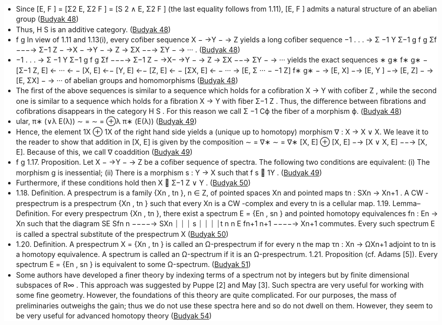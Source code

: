 - Since [E, F ] = [Σ2 E, Σ2 F ] = [S 2 ∧ E, Σ2 F ] \(the last equality follows from 1\.11\), [E, F ] admits a natural structure of an abelian group (<a href="file:////home/zack/Dropbox/Library/Budyak/On Thom Spectra, Orientability, and Cobordism (694)/On Thom Spectra, Orientability, and Cobord - Budyak.pdf#page=48" target="_blank">Budyak 48</a>)
- Thus, H S is an additive category\. (<a href="file:////home/zack/Dropbox/Library/Budyak/On Thom Spectra, Orientability, and Cobordism (694)/On Thom Spectra, Orientability, and Cobord - Budyak.pdf#page=48" target="_blank">Budyak 48</a>)
- f g In view of 1\.11 and 1\.13\(i\), every coﬁber sequence X − →Y − → Z yields a long coﬁber sequence −1 \. \. \. → Σ −1 Y Σ−1 g f g Σf −−−→ Σ−1 Z − →X − →Y − → Z → ΣX −−→ ΣY − → ··· \. (<a href="file:////home/zack/Dropbox/Library/Budyak/On Thom Spectra, Orientability, and Cobordism (694)/On Thom Spectra, Orientability, and Cobord - Budyak.pdf#page=48" target="_blank">Budyak 48</a>)
- −1 \. \. \. → Σ −1 Y Σ−1 g f g Σf −−−→ Σ−1 Z − →X− →Y − → Z → ΣX −−→ ΣY − → ··· yields the exact sequences ∗ g∗ f∗ g∗ − [Σ−1 Z, E] ← ··· ← − [X, E] ←− [Y, E] ←− [Z, E] ← − [ΣX, E] ← − ··· → [E, Σ ··· − −1 Z] f∗ g∗ − → [E, X] −→ [E, Y ] −→ [E, Z] − → [E, ΣX] − → ··· of abelian groups and homomorphisms (<a href="file:////home/zack/Dropbox/Library/Budyak/On Thom Spectra, Orientability, and Cobordism (694)/On Thom Spectra, Orientability, and Cobord - Budyak.pdf#page=48" target="_blank">Budyak 48</a>)
- The ﬁrst of the above sequences is similar to a sequence which holds for a coﬁbration X → Y with coﬁber Z , while the second one is similar to a sequence which holds for a ﬁbration X → Y with ﬁber Σ−1 Z \. Thus, the diﬀerence between ﬁbrations and coﬁbrations disappears in the category H S \. For this reason we call Σ −1 Cϕ the fiber of a morphism ϕ\. (<a href="file:////home/zack/Dropbox/Library/Budyak/On Thom Spectra, Orientability, and Cobordism (694)/On Thom Spectra, Orientability, and Cobord - Budyak.pdf#page=48" target="_blank">Budyak 48</a>)
- ular, π∗ \(∨λ E\(λ\)\) ∼ = ∼ = ⊕λ π∗ \(E\(λ\)\) (<a href="file:////home/zack/Dropbox/Library/Budyak/On Thom Spectra, Orientability, and Cobordism (694)/On Thom Spectra, Orientability, and Cobord - Budyak.pdf#page=49" target="_blank">Budyak 49</a>)
- Hence, the element 1X ⊕ 1X of the right hand side yields a \(unique up to homotopy\) morphism ∇ : X → X ∨ X\. We leave it to the reader to show that addition in [X, E] is given by the composition ∼ = ∇∗ ∼ = ∇∗ [X, E] ⊕ [X, E] −→ [X ∨ X, E] −−→ [X, E]\. Because of this, we call ∇ coaddition (<a href="file:////home/zack/Dropbox/Library/Budyak/On Thom Spectra, Orientability, and Cobordism (694)/On Thom Spectra, Orientability, and Cobord - Budyak.pdf#page=49" target="_blank">Budyak 49</a>)
- f g 1\.17\. Proposition\. Let X − →Y − → Z be a coﬁber sequence of spectra\. The following two conditions are equivalent: \(i\) The morphism g is inessential; \(ii\) There is a morphism s : Y → X such that f s  1Y \. (<a href="file:////home/zack/Dropbox/Library/Budyak/On Thom Spectra, Orientability, and Cobordism (694)/On Thom Spectra, Orientability, and Cobord - Budyak.pdf#page=49" target="_blank">Budyak 49</a>)
- Furthermore, if these conditions hold then X  Σ−1 Z ∨ Y \. (<a href="file:////home/zack/Dropbox/Library/Budyak/On Thom Spectra, Orientability, and Cobordism (694)/On Thom Spectra, Orientability, and Cobord - Budyak.pdf#page=50" target="_blank">Budyak 50</a>)
- 1\.18\. Deﬁnition\. A prespectrum is a family {Xn , tn }, n ∈ Z, of pointed spaces Xn and pointed maps tn : SXn → Xn+1 \. A CW -prespectrum is a prespectrum {Xn , tn } such that every Xn is a CW -complex and every tn is a cellular map\. 1\.19\. Lemma–Deﬁnition\. For every prespectrum {Xn , tn }, there exist a spectrum E = {En , sn } and pointed homotopy equivalences fn : En → Xn such that the diagram SE Sfn n −−−−→ SXn ⏐ ⏐ ⏐ s ⏐ ⏐ ⏐ ⏐t n n E fn+1 n+1 −−−−→ Xn+1 commutes\. Every such spectrum E is called a spectral substitute of the prespectrum X (<a href="file:////home/zack/Dropbox/Library/Budyak/On Thom Spectra, Orientability, and Cobordism (694)/On Thom Spectra, Orientability, and Cobord - Budyak.pdf#page=50" target="_blank">Budyak 50</a>)
- 1\.20\. Deﬁnition\. A prespectrum X = {Xn , tn } is called an Ω-prespectrum if for every n the map τn : Xn → ΩXn+1 adjoint to tn is a homotopy equivalence\. A spectrum is called an Ω-spectrum if it is an Ω-prespectrum\. 1\.21\. Proposition \(cf\. Adams [5]\)\. Every spectrum E = {En , sn } is equivalent to some Ω-spectrum\. (<a href="file:////home/zack/Dropbox/Library/Budyak/On Thom Spectra, Orientability, and Cobordism (694)/On Thom Spectra, Orientability, and Cobord - Budyak.pdf#page=51" target="_blank">Budyak 51</a>)
- Some authors have developed a ﬁner theory by indexing terms of a spectrum not by integers but by ﬁnite dimensional subspaces of R∞ \. This approach was suggested by Puppe [2] and May [3]\. Such spectra are very useful for working with some ﬁne geometry\. However, the foundations of this theory are quite complicated\. For our purposes, the mass of preliminaries outweighs the gain; thus we do not use these spectra here and so do not dwell on them\. However, they seem to be very useful for advanced homotopy theory (<a href="file:////home/zack/Dropbox/Library/Budyak/On Thom Spectra, Orientability, and Cobordism (694)/On Thom Spectra, Orientability, and Cobord - Budyak.pdf#page=54" target="_blank">Budyak 54</a>)